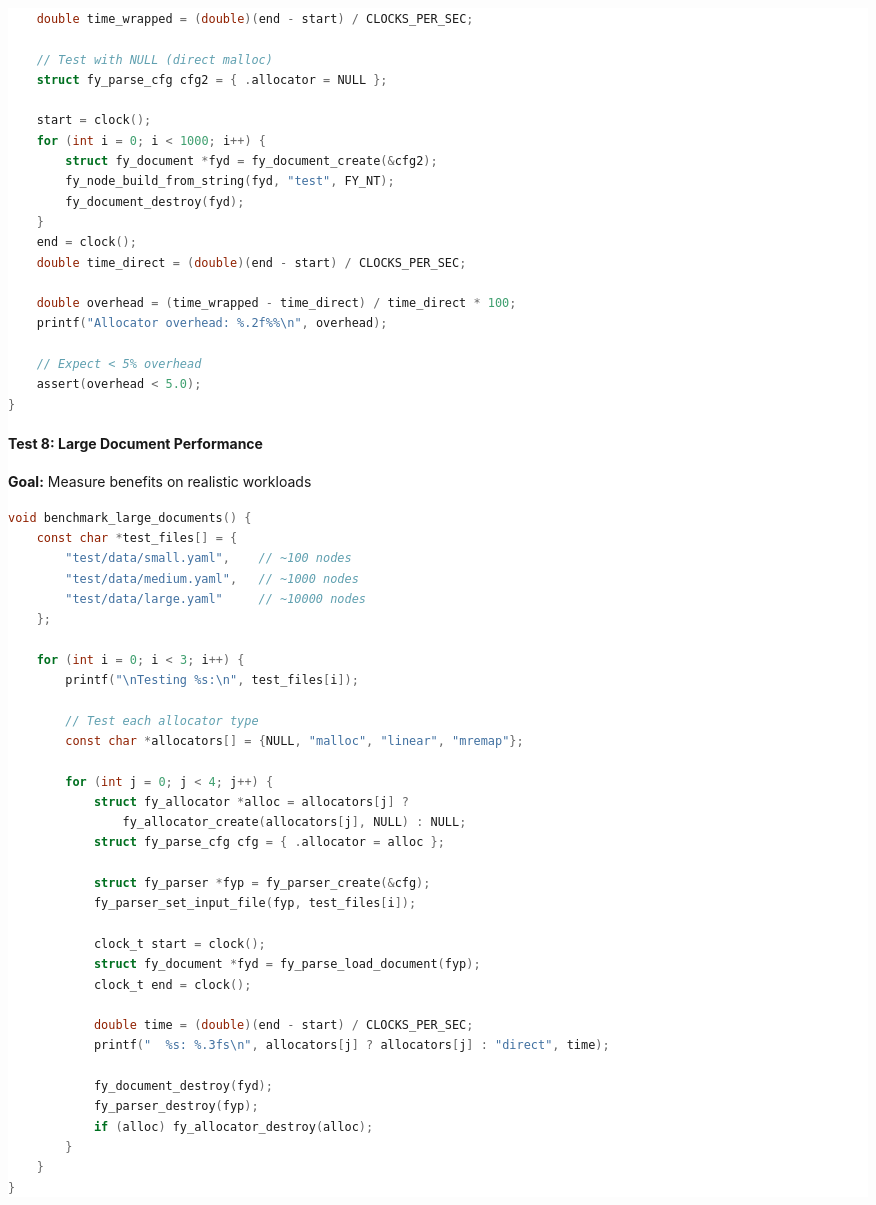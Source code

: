 ```c
    double time_wrapped = (double)(end - start) / CLOCKS_PER_SEC;

    // Test with NULL (direct malloc)
    struct fy_parse_cfg cfg2 = { .allocator = NULL };

    start = clock();
    for (int i = 0; i < 1000; i++) {
        struct fy_document *fyd = fy_document_create(&cfg2);
        fy_node_build_from_string(fyd, "test", FY_NT);
        fy_document_destroy(fyd);
    }
    end = clock();
    double time_direct = (double)(end - start) / CLOCKS_PER_SEC;

    double overhead = (time_wrapped - time_direct) / time_direct * 100;
    printf("Allocator overhead: %.2f%%\n", overhead);

    // Expect < 5% overhead
    assert(overhead < 5.0);
}
```

#### Test 8: Large Document Performance
**Goal:** Measure benefits on realistic workloads

```c
void benchmark_large_documents() {
    const char *test_files[] = {
        "test/data/small.yaml",    // ~100 nodes
        "test/data/medium.yaml",   // ~1000 nodes
        "test/data/large.yaml"     // ~10000 nodes
    };

    for (int i = 0; i < 3; i++) {
        printf("\nTesting %s:\n", test_files[i]);

        // Test each allocator type
        const char *allocators[] = {NULL, "malloc", "linear", "mremap"};

        for (int j = 0; j < 4; j++) {
            struct fy_allocator *alloc = allocators[j] ?
                fy_allocator_create(allocators[j], NULL) : NULL;
            struct fy_parse_cfg cfg = { .allocator = alloc };

            struct fy_parser *fyp = fy_parser_create(&cfg);
            fy_parser_set_input_file(fyp, test_files[i]);

            clock_t start = clock();
            struct fy_document *fyd = fy_parse_load_document(fyp);
            clock_t end = clock();

            double time = (double)(end - start) / CLOCKS_PER_SEC;
            printf("  %s: %.3fs\n", allocators[j] ? allocators[j] : "direct", time);

            fy_document_destroy(fyd);
            fy_parser_destroy(fyp);
            if (alloc) fy_allocator_destroy(alloc);
        }
    }
}
```
